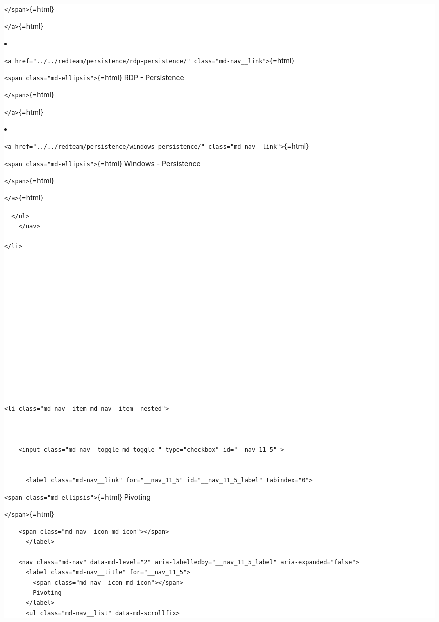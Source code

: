 `</span>`{=html}

`</a>`{=html}
</li>
<li class="md-nav__item">

`<a href="../../redteam/persistence/rdp-persistence/" class="md-nav__link">`{=html}

`<span class="md-ellipsis">`{=html} RDP - Persistence

`</span>`{=html}

`</a>`{=html}
</li>
<li class="md-nav__item">

`<a href="../../redteam/persistence/windows-persistence/" class="md-nav__link">`{=html}

`<span class="md-ellipsis">`{=html} Windows - Persistence

`</span>`{=html}

`</a>`{=html}
</li>

      </ul>
        </nav>
      
    </li>















    <li class="md-nav__item md-nav__item--nested">
      
        
        
        <input class="md-nav__toggle md-toggle " type="checkbox" id="__nav_11_5" >
        
          
          <label class="md-nav__link" for="__nav_11_5" id="__nav_11_5_label" tabindex="0">
            

`<span class="md-ellipsis">`{=html} Pivoting

`</span>`{=html}

        <span class="md-nav__icon md-icon"></span>
          </label>
        
        <nav class="md-nav" data-md-level="2" aria-labelledby="__nav_11_5_label" aria-expanded="false">
          <label class="md-nav__title" for="__nav_11_5">
            <span class="md-nav__icon md-icon"></span>
            Pivoting
          </label>
          <ul class="md-nav__list" data-md-scrollfix>
            